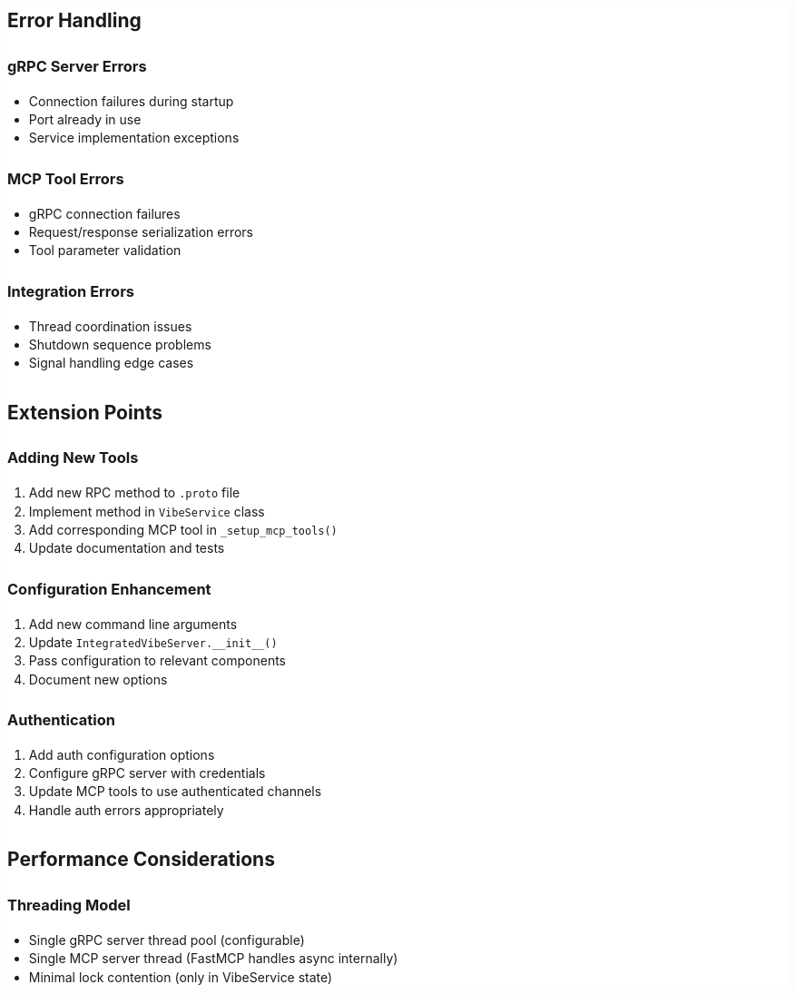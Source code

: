 ## Error Handling

### gRPC Server Errors

- Connection failures during startup
- Port already in use
- Service implementation exceptions

### MCP Tool Errors

- gRPC connection failures
- Request/response serialization errors
- Tool parameter validation

### Integration Errors

- Thread coordination issues
- Shutdown sequence problems
- Signal handling edge cases

## Extension Points

### Adding New Tools

1. Add new RPC method to `.proto` file
2. Implement method in `VibeService` class
3. Add corresponding MCP tool in `_setup_mcp_tools()`
4. Update documentation and tests

### Configuration Enhancement

1. Add new command line arguments
2. Update `IntegratedVibeServer.__init__()`
3. Pass configuration to relevant components
4. Document new options

### Authentication

1. Add auth configuration options
2. Configure gRPC server with credentials
3. Update MCP tools to use authenticated channels
4. Handle auth errors appropriately

## Performance Considerations

### Threading Model

- Single gRPC server thread pool (configurable)
- Single MCP server thread (FastMCP handles async internally)
- Minimal lock contention (only in VibeService state)
